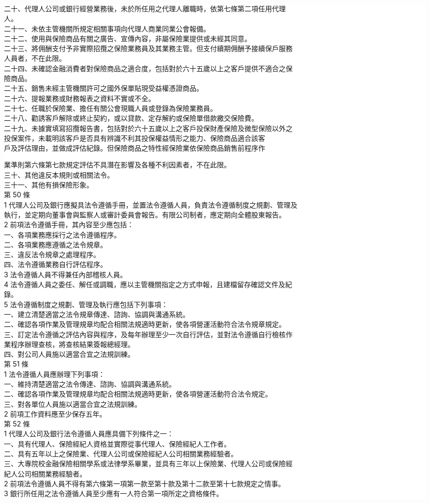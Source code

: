二十、代理人公司或銀行經營業務後，未於所任用之代理人離職時，依第七條第二項任用代理  
人。  
二十一、未依主管機關所規定相關事項向代理人商業同業公會報備。  
二十二、使用與保險商品有關之廣告、宣傳內容，非屬保險業提供或未經其同意。  
二十三、將佣酬支付予非實際招攬之保險業務員及其業務主管。但支付續期佣酬予接續保戶服務  
人員者，不在此限。  
二十四、未確認金融消費者對保險商品之適合度，包括對於六十五歲以上之客戶提供不適合之保  
險商品。  
二十五、銷售未經主管機關許可之國外保單貼現受益權憑證商品。  
二十六、提報業務或財務報表之資料不實或不全。  
二十七、任職於保險業、擔任有關公會現職人員或登錄為保險業務員。  
二十八、勸誘客戶解除或終止契約，或以貸款、定存解約或保險單借款繳交保險費。  
二十九、未據實填寫招攬報告書，包括對於六十五歲以上之客戶投保財產保險及微型保險以外之  
投保案件，未載明該客戶是否具有辨識不利其投保權益情形之能力、保險商品適合該客  
戶及評估理由，並做成評估紀錄。但保險商品之特性經保險業依保險商品銷售前程序作  


業準則第六條第七款規定評估不具潛在影響及各種不利因素者，不在此限。  
三十、其他違反本規則或相關法令。  
三十一、其他有損保險形象。  
第 50 條  
1 代理人公司及銀行應擬具法令遵循手冊，並置法令遵循人員，負責法令遵循制度之規劃、管理及  
執行，並定期向董事會與監察人或審計委員會報告。有限公司制者，應定期向全體股東報告。  
2 前項法令遵循手冊，其內容至少應包括：  
一、各項業務應採行之法令遵循程序。  
二、各項業務應遵循之法令規章。  
三、違反法令規章之處理程序。  
四、法令遵循業務自行評估程序。  
3 法令遵循人員不得兼任內部稽核人員。  
4 法令遵循人員之委任、解任或調職，應以主管機關指定之方式申報，且建檔留存確認文件及紀  
錄。  
5 法令遵循制度之規劃、管理及執行應包括下列事項：  
一、建立清楚適當之法令規章傳達、諮詢、協調與溝通系統。  
二、確認各項作業及管理規章均配合相關法規適時更新，使各項營運活動符合法令規章規定。  
三、訂定法令遵循之評估內容與程序，及每年辦理至少一次自行評估，並對法令遵循自行檢核作  
業程序辦理查核，將查核結果簽報總經理。  
四、對公司人員施以適當合宜之法規訓練。  
第 51 條  
1 法令遵循人員應辦理下列事項：  
一、維持清楚適當之法令傳達、諮詢、協調與溝通系統。  
二、確認各項作業及管理規章均配合相關法規適時更新，使各項營運活動符合法令規定。  
三、對各單位人員施以適當合宜之法規訓練。  
2 前項工作資料應至少保存五年。  
第 52 條  
1 代理人公司及銀行法令遵循人員應具備下列條件之一：  
一、具有代理人、保險經紀人資格並實際從事代理人、保險經紀人工作者。  
二、具有五年以上之保險業、代理人公司或保險經紀人公司相關業務經驗者。  
三、大專院校金融保險相關學系或法律學系畢業，並具有三年以上保險業、代理人公司或保險經  
紀人公司相關業務經驗者。  
2 前項法令遵循人員不得有第六條第一項第一款至第十款及第十二款至第十七款規定之情事。  
3 銀行所任用之法令遵循人員至少應有一人符合第一項所定之資格條件。  
